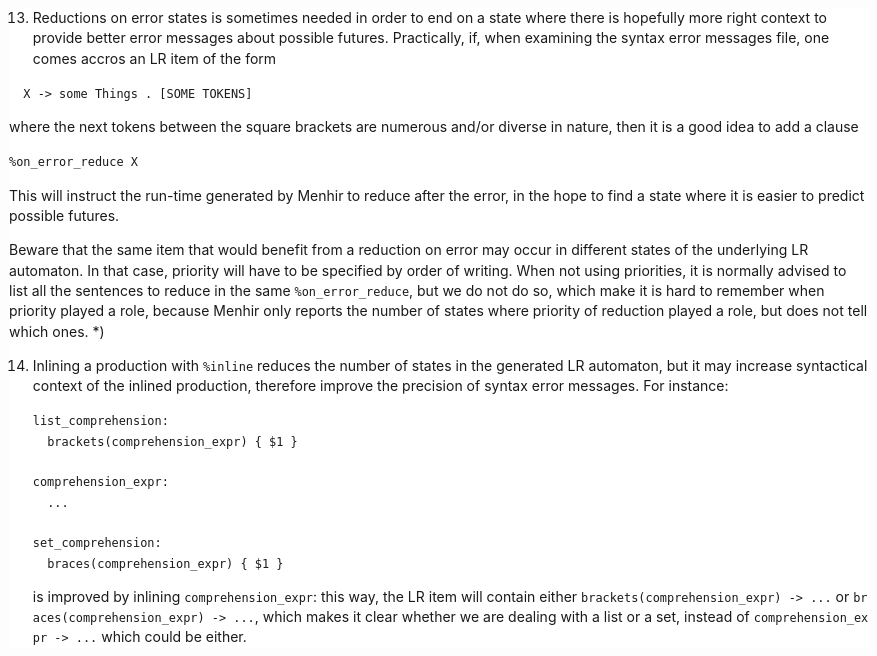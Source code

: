   13. Reductions on error states is sometimes needed in order to end
   on a state where there is hopefully more right context to provide
   better error messages about possible futures. Practically, if, when
   examining the syntax error messages file, one comes accros an LR
   item of the form

   ```
     X -> some Things . [SOME TOKENS]
   ```

   where the next tokens between the square brackets are numerous
   and/or diverse in nature, then it is a good idea to add a clause

   ```
   %on_error_reduce X
   ```

   This will instruct the run-time generated by Menhir to reduce after
   the error, in the hope to find a state where it is easier to
   predict possible futures.

   Beware that the same item that would benefit from a reduction on
   error may occur in different states of the underlying LR
   automaton. In that case, priority will have to be specified by
   order of writing. When not using priorities, it is normally advised
   to list all the sentences to reduce in the same `%on_error_reduce`,
   but we do not do so, which make it is hard to remember when
   priority played a role, because Menhir only reports the number of
   states where priority of reduction played a role, but does not tell
   which ones. *)

  14. Inlining a production with `%inline` reduces the number of
      states in the generated LR automaton, but it may increase
      syntactical context of the inlined production, therefore
      improve the precision of syntax error messages. For instance:

      ```
      list_comprehension:
        brackets(comprehension_expr) { $1 }

      comprehension_expr:
        ...

      set_comprehension:
        braces(comprehension_expr) { $1 }
      ```
      is improved by inlining `comprehension_expr`: this way, the LR
      item will contain either `brackets(comprehension_expr) -> ...`
      or `braces(comprehension_expr) -> ...`, which makes it clear
      whether we are dealing with a list or a set, instead of
      `comprehension_expr -> ...` which could be either.
